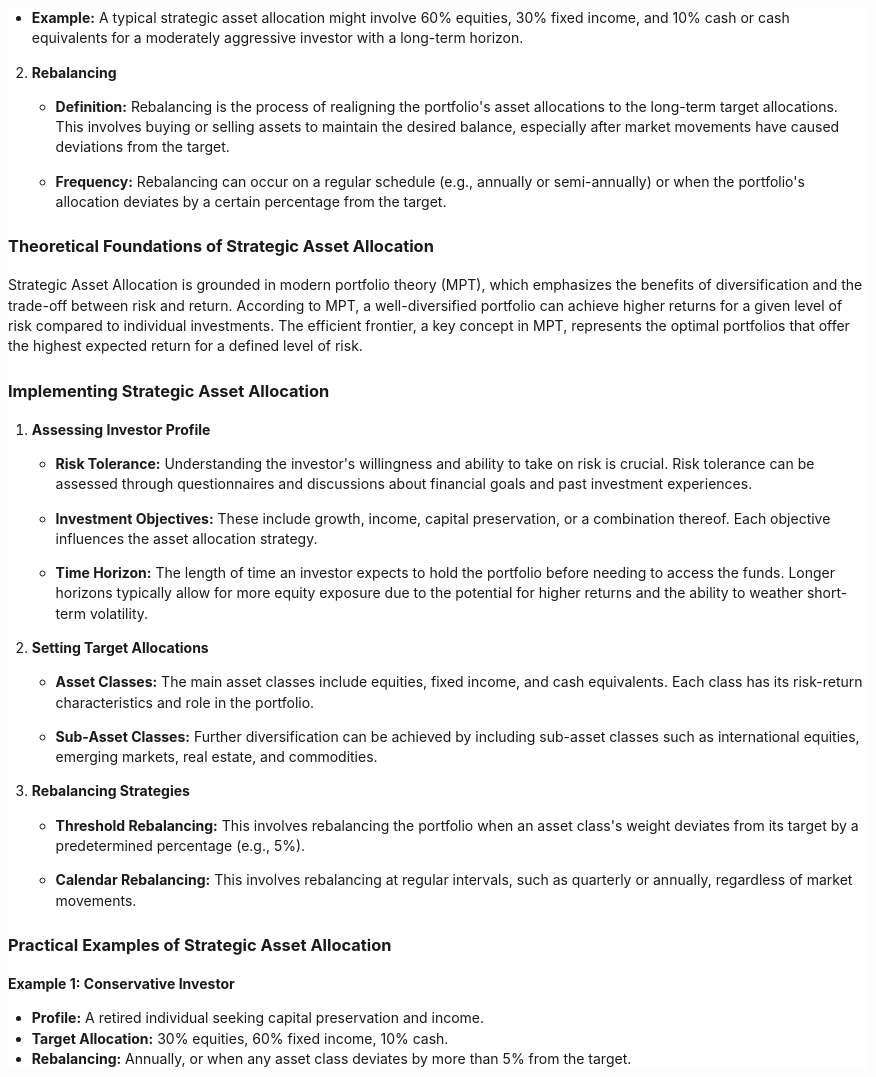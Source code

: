    - **Example:** A typical strategic asset allocation might involve 60% equities, 30% fixed income, and 10% cash or cash equivalents for a moderately aggressive investor with a long-term horizon.

2. **Rebalancing**

   - **Definition:** Rebalancing is the process of realigning the portfolio's asset allocations to the long-term target allocations. This involves buying or selling assets to maintain the desired balance, especially after market movements have caused deviations from the target.
   
   - **Frequency:** Rebalancing can occur on a regular schedule (e.g., annually or semi-annually) or when the portfolio's allocation deviates by a certain percentage from the target.

### Theoretical Foundations of Strategic Asset Allocation

Strategic Asset Allocation is grounded in modern portfolio theory (MPT), which emphasizes the benefits of diversification and the trade-off between risk and return. According to MPT, a well-diversified portfolio can achieve higher returns for a given level of risk compared to individual investments. The efficient frontier, a key concept in MPT, represents the optimal portfolios that offer the highest expected return for a defined level of risk.

### Implementing Strategic Asset Allocation

1. **Assessing Investor Profile**

   - **Risk Tolerance:** Understanding the investor's willingness and ability to take on risk is crucial. Risk tolerance can be assessed through questionnaires and discussions about financial goals and past investment experiences.
   
   - **Investment Objectives:** These include growth, income, capital preservation, or a combination thereof. Each objective influences the asset allocation strategy.
   
   - **Time Horizon:** The length of time an investor expects to hold the portfolio before needing to access the funds. Longer horizons typically allow for more equity exposure due to the potential for higher returns and the ability to weather short-term volatility.

2. **Setting Target Allocations**

   - **Asset Classes:** The main asset classes include equities, fixed income, and cash equivalents. Each class has its risk-return characteristics and role in the portfolio.
   
   - **Sub-Asset Classes:** Further diversification can be achieved by including sub-asset classes such as international equities, emerging markets, real estate, and commodities.

3. **Rebalancing Strategies**

   - **Threshold Rebalancing:** This involves rebalancing the portfolio when an asset class's weight deviates from its target by a predetermined percentage (e.g., 5%).
   
   - **Calendar Rebalancing:** This involves rebalancing at regular intervals, such as quarterly or annually, regardless of market movements.

### Practical Examples of Strategic Asset Allocation

**Example 1: Conservative Investor**

- **Profile:** A retired individual seeking capital preservation and income.
- **Target Allocation:** 30% equities, 60% fixed income, 10% cash.
- **Rebalancing:** Annually, or when any asset class deviates by more than 5% from the target.
